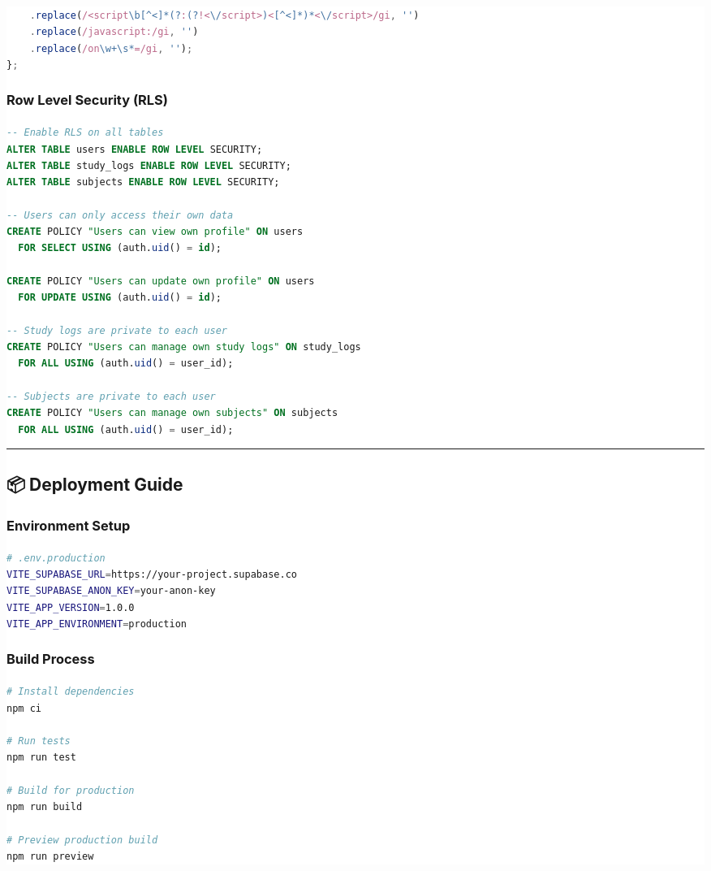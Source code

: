 ```typescript
    .replace(/<script\b[^<]*(?:(?!<\/script>)<[^<]*)*<\/script>/gi, '')
    .replace(/javascript:/gi, '')
    .replace(/on\w+\s*=/gi, '');
};
```

### Row Level Security (RLS)
```sql
-- Enable RLS on all tables
ALTER TABLE users ENABLE ROW LEVEL SECURITY;
ALTER TABLE study_logs ENABLE ROW LEVEL SECURITY;
ALTER TABLE subjects ENABLE ROW LEVEL SECURITY;

-- Users can only access their own data
CREATE POLICY "Users can view own profile" ON users
  FOR SELECT USING (auth.uid() = id);

CREATE POLICY "Users can update own profile" ON users
  FOR UPDATE USING (auth.uid() = id);

-- Study logs are private to each user
CREATE POLICY "Users can manage own study logs" ON study_logs
  FOR ALL USING (auth.uid() = user_id);

-- Subjects are private to each user
CREATE POLICY "Users can manage own subjects" ON subjects
  FOR ALL USING (auth.uid() = user_id);
```

---

## 📦 Deployment Guide

### Environment Setup
```bash
# .env.production
VITE_SUPABASE_URL=https://your-project.supabase.co
VITE_SUPABASE_ANON_KEY=your-anon-key
VITE_APP_VERSION=1.0.0
VITE_APP_ENVIRONMENT=production
```

### Build Process
```bash
# Install dependencies
npm ci

# Run tests
npm run test

# Build for production
npm run build

# Preview production build
npm run preview
```
